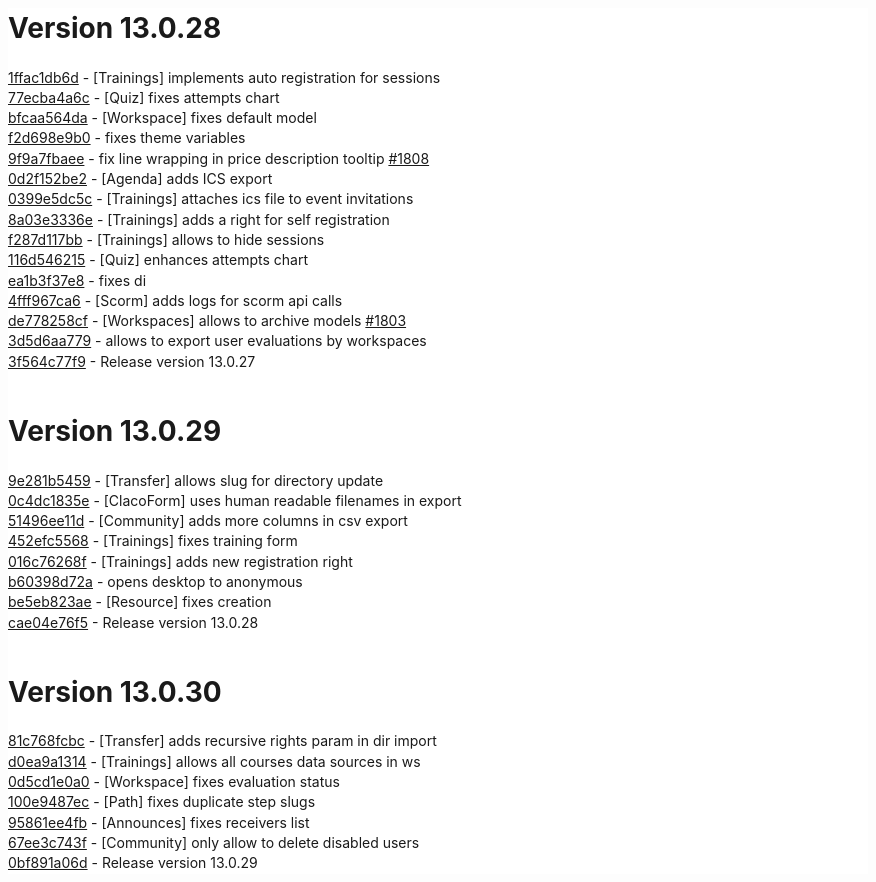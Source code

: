 # Version 13.0.28  

[1ffac1db6d](https://github.com/claroline/Claroline/commit/1ffac1db6d) - [Trainings] implements auto registration for sessions  
[77ecba4a6c](https://github.com/claroline/Claroline/commit/77ecba4a6c) - [Quiz] fixes attempts chart  
[bfcaa564da](https://github.com/claroline/Claroline/commit/bfcaa564da) - [Workspace] fixes default model  
[f2d698e9b0](https://github.com/claroline/Claroline/commit/f2d698e9b0) - fixes theme variables  
[9f9a7fbaee](https://github.com/claroline/Claroline/commit/9f9a7fbaee) - fix line wrapping in price description tooltip [#1808](https://github.com/claroline/Claroline/pull/1808)  
[0d2f152be2](https://github.com/claroline/Claroline/commit/0d2f152be2) - [Agenda] adds ICS export  
[0399e5dc5c](https://github.com/claroline/Claroline/commit/0399e5dc5c) - [Trainings] attaches ics file to event invitations  
[8a03e3336e](https://github.com/claroline/Claroline/commit/8a03e3336e) - [Trainings] adds a right for self registration  
[f287d117bb](https://github.com/claroline/Claroline/commit/f287d117bb) - [Trainings] allows to hide sessions  
[116d546215](https://github.com/claroline/Claroline/commit/116d546215) - [Quiz] enhances attempts chart  
[ea1b3f37e8](https://github.com/claroline/Claroline/commit/ea1b3f37e8) - fixes di  
[4fff967ca6](https://github.com/claroline/Claroline/commit/4fff967ca6) - [Scorm] adds logs for scorm api calls  
[de778258cf](https://github.com/claroline/Claroline/commit/de778258cf) - [Workspaces] allows to archive models [#1803](https://github.com/claroline/Claroline/pull/1803)  
[3d5d6aa779](https://github.com/claroline/Claroline/commit/3d5d6aa779) - allows to export user evaluations by workspaces  
[3f564c77f9](https://github.com/claroline/Claroline/commit/3f564c77f9) - Release version 13.0.27  

# Version 13.0.29  

[9e281b5459](https://github.com/claroline/Claroline/commit/9e281b5459) - [Transfer] allows slug for directory update  
[0c4dc1835e](https://github.com/claroline/Claroline/commit/0c4dc1835e) - [ClacoForm] uses human readable filenames in export  
[51496ee11d](https://github.com/claroline/Claroline/commit/51496ee11d) - [Community] adds more columns in csv export  
[452efc5568](https://github.com/claroline/Claroline/commit/452efc5568) - [Trainings] fixes training form  
[016c76268f](https://github.com/claroline/Claroline/commit/016c76268f) - [Trainings] adds new registration right  
[b60398d72a](https://github.com/claroline/Claroline/commit/b60398d72a) - opens desktop to anonymous  
[be5eb823ae](https://github.com/claroline/Claroline/commit/be5eb823ae) - [Resource] fixes creation  
[cae04e76f5](https://github.com/claroline/Claroline/commit/cae04e76f5) - Release version 13.0.28  

# Version 13.0.30  

[81c768fcbc](https://github.com/claroline/Claroline/commit/81c768fcbc) - [Transfer] adds recursive rights param in dir import  
[d0ea9a1314](https://github.com/claroline/Claroline/commit/d0ea9a1314) - [Trainings] allows all courses data sources in ws  
[0d5cd1e0a0](https://github.com/claroline/Claroline/commit/0d5cd1e0a0) - [Workspace] fixes evaluation status  
[100e9487ec](https://github.com/claroline/Claroline/commit/100e9487ec) - [Path] fixes duplicate step slugs  
[95861ee4fb](https://github.com/claroline/Claroline/commit/95861ee4fb) - [Announces] fixes receivers list  
[67ee3c743f](https://github.com/claroline/Claroline/commit/67ee3c743f) - [Community] only allow to delete disabled users  
[0bf891a06d](https://github.com/claroline/Claroline/commit/0bf891a06d) - Release version 13.0.29  
